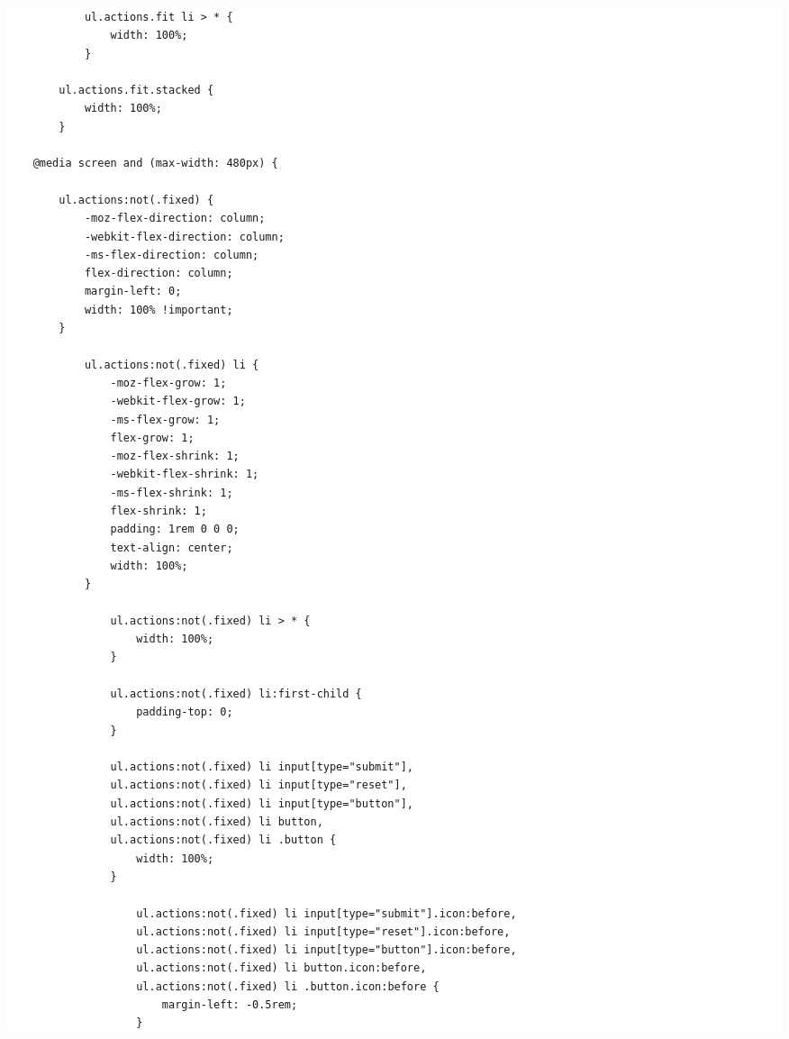 				ul.actions.fit li > * {
					width: 100%;
				}

			ul.actions.fit.stacked {
				width: 100%;
			}

		@media screen and (max-width: 480px) {

			ul.actions:not(.fixed) {
				-moz-flex-direction: column;
				-webkit-flex-direction: column;
				-ms-flex-direction: column;
				flex-direction: column;
				margin-left: 0;
				width: 100% !important;
			}

				ul.actions:not(.fixed) li {
					-moz-flex-grow: 1;
					-webkit-flex-grow: 1;
					-ms-flex-grow: 1;
					flex-grow: 1;
					-moz-flex-shrink: 1;
					-webkit-flex-shrink: 1;
					-ms-flex-shrink: 1;
					flex-shrink: 1;
					padding: 1rem 0 0 0;
					text-align: center;
					width: 100%;
				}

					ul.actions:not(.fixed) li > * {
						width: 100%;
					}

					ul.actions:not(.fixed) li:first-child {
						padding-top: 0;
					}

					ul.actions:not(.fixed) li input[type="submit"],
					ul.actions:not(.fixed) li input[type="reset"],
					ul.actions:not(.fixed) li input[type="button"],
					ul.actions:not(.fixed) li button,
					ul.actions:not(.fixed) li .button {
						width: 100%;
					}

						ul.actions:not(.fixed) li input[type="submit"].icon:before,
						ul.actions:not(.fixed) li input[type="reset"].icon:before,
						ul.actions:not(.fixed) li input[type="button"].icon:before,
						ul.actions:not(.fixed) li button.icon:before,
						ul.actions:not(.fixed) li .button.icon:before {
							margin-left: -0.5rem;
						}
